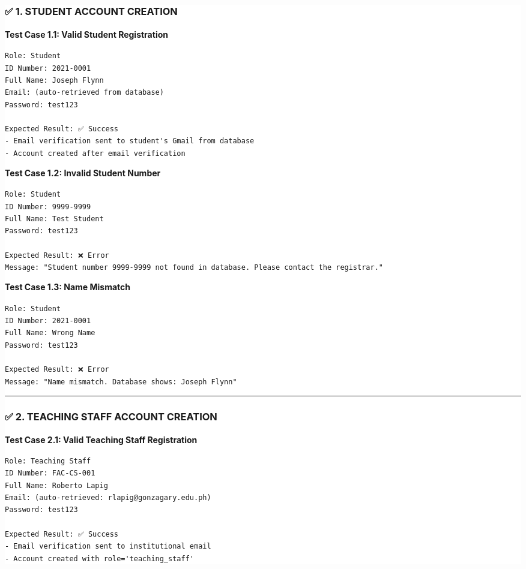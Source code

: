 ### ✅ **1. STUDENT ACCOUNT CREATION**

**Test Case 1.1: Valid Student Registration**
```
Role: Student
ID Number: 2021-0001
Full Name: Joseph Flynn
Email: (auto-retrieved from database)
Password: test123

Expected Result: ✅ Success
- Email verification sent to student's Gmail from database
- Account created after email verification
```

**Test Case 1.2: Invalid Student Number**
```
Role: Student
ID Number: 9999-9999
Full Name: Test Student
Password: test123

Expected Result: ❌ Error
Message: "Student number 9999-9999 not found in database. Please contact the registrar."
```

**Test Case 1.3: Name Mismatch**
```
Role: Student
ID Number: 2021-0001
Full Name: Wrong Name
Password: test123

Expected Result: ❌ Error
Message: "Name mismatch. Database shows: Joseph Flynn"
```

---

### ✅ **2. TEACHING STAFF ACCOUNT CREATION**

**Test Case 2.1: Valid Teaching Staff Registration**
```
Role: Teaching Staff
ID Number: FAC-CS-001
Full Name: Roberto Lapig
Email: (auto-retrieved: rlapig@gonzagary.edu.ph)
Password: test123

Expected Result: ✅ Success
- Email verification sent to institutional email
- Account created with role='teaching_staff'
```

